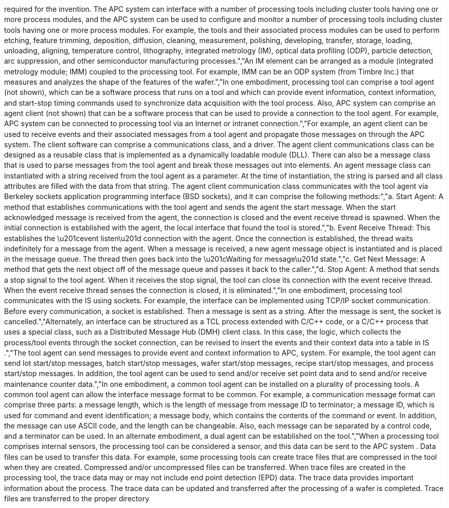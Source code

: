 required for the invention. The APC system  can interface with a number of processing tools including cluster tools having one or more process modules, and the APC system  can be used to configure and monitor a number of processing tools including cluster tools having one or more process modules. For example, the tools and their associated process modules can be used to perform etching, feature trimming, deposition, diffusion, cleaning, measurement, polishing, developing, transfer, storage, loading, unloading, aligning, temperature control, lithography, integrated metrology (IM), optical data profiling (ODP), particle detection, arc suppression, and other semiconductor manufacturing processes.","An IM element can be arranged as a module (integrated metrology module; IMM) coupled to the processing tool. For example, IMM can be an ODP system (from Timbre Inc.) that measures and analyzes the shape of the features of the wafer.","In one embodiment, processing tool  can comprise a tool agent (not shown), which can be a software process that runs on a tool  and which can provide event information, context information, and start-stop timing commands used to synchronize data acquisition with the tool process. Also, APC system  can comprise an agent client (not shown) that can be a software process that can be used to provide a connection to the tool agent. For example, APC system  can be connected to processing tool  via an Internet or intranet connection.","For example, an agent client can be used to receive events and their associated messages from a tool agent and propagate those messages on through the APC system. The client software can comprise a communications class, and a driver. The agent client communications class can be designed as a reusable class that is implemented as a dynamically loadable module (DLL). There can also be a message class that is used to parse messages from the tool agent and break those messages out into elements. An agent message class can instantiated with a string received from the tool agent as a parameter. At the time of instantiation, the string is parsed and all class attributes are filled with the data from that string. The agent client communication class communicates with the tool agent via Berkeley sockets application programming interface (BSD sockets), and it can comprise the following methods:","a. Start Agent: A method that establishes communications with the tool agent and sends the agent the start message. When the start acknowledged message is received from the agent, the connection is closed and the event receive thread is spawned. When the initial connection is established with the agent, the local interface that found the tool is stored.","b. Event Receive Thread: This establishes the \u201cevent listen\u201d connection with the agent. Once the connection is established, the thread waits indefinitely for a message from the agent. When a message is received, a new agent message object is instantiated and is placed in the message queue. The thread then goes back into the \u201cWaiting for message\u201d state.","c. Get Next Message: A method that gets the next object off of the message queue and passes it back to the caller.","d. Stop Agent: A method that sends a stop signal to the tool agent. When it receives the stop signal, the tool can close its connection with the event receive thread. When the event receive thread senses the connection is closed, it is eliminated.","In one embodiment, processing tool  communicates with the IS  using sockets. For example, the interface can be implemented using TCP\/IP socket communication. Before every communication, a socket is established. Then a message is sent as a string. After the message is sent, the socket is cancelled.","Alternately, an interface can be structured as a TCL process extended with C\/C++ code, or a C\/C++ process that uses a special class, such as a Distributed Message Hub (DMH) client class. In this case, the logic, which collects the process\/tool events through the socket connection, can be revised to insert the events and their context data into a table in IS .","The tool agent can send messages to provide event and context information to APC, system. For example, the tool agent can send lot start\/stop messages, batch start\/stop messages, wafer start\/stop messages, recipe start\/stop messages, and process start\/stop messages. In addition, the tool agent can be used to send and\/or receive set point data and to send and\/or receive maintenance counter data.","In one embodiment, a common tool agent can be installed on a plurality of processing tools. A common tool agent can allow the interface message format to be common. For example, a communication message format can comprise three parts: a message length, which is the length of message from message ID to terminator; a message ID, which is used for command and event identification; a message body, which contains the contents of the command or event. In addition, the message can use ASCII code, and the length can be changeable. Also, each message can be separated by a control code, and a terminator can be used. In an alternate embodiment, a dual agent can be established on the tool.","When a processing tool comprises internal sensors, the processing tool can be considered a sensor, and this data can be sent to the APC system . Data files can be used to transfer this data. For example, some processing tools can create trace files that are compressed in the tool when they are created. Compressed and\/or uncompressed files can be transferred. When trace files are created in the processing tool, the trace data may or may not include end point detection (EPD) data. The trace data provides important information about the process. The trace data can be updated and transferred after the processing of a wafer is completed. Trace files are transferred to the proper directory
